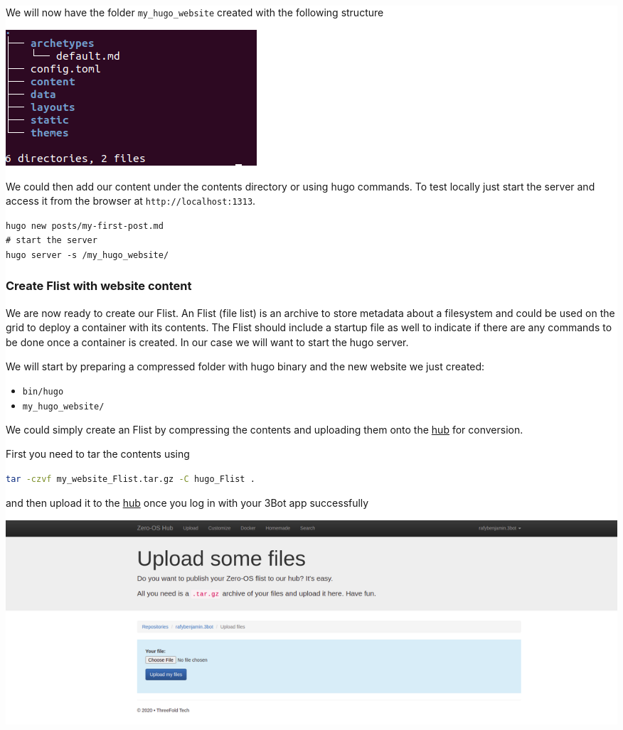 We will now have the folder `my_hugo_website` created with the following structure

![hugo_structure](img/hugo_structure.png)

We could then add our content under the contents directory or using hugo commands. To test locally just start the server and access it from the browser at `http://localhost:1313`.

```
hugo new posts/my-first-post.md
# start the server
hugo server -s /my_hugo_website/
```

### Create Flist with website content

We are now ready to create our Flist. An Flist (file list) is an archive to store metadata about a filesystem and could be used on the grid to deploy a container with its contents. The Flist should include a startup file as well to indicate if there are any commands to be done once a container is created. In our case we will want to start the hugo server.

We will start by preparing a compressed folder with hugo binary and the new website we just created:

- `bin/hugo`
- `my_hugo_website/`

We could simply create an Flist by compressing the contents and uploading them onto the [hub](https://hub.grid.tf/upload) for conversion.

First you need to tar the contents using

```bash
tar -czvf my_website_Flist.tar.gz -C hugo_Flist .
```

and then upload it to the [hub](https://hub.grid.tf/upload) once you log in with your 3Bot app successfully

![my website Flist upload](img/my_first_website_upload_flist.png)
